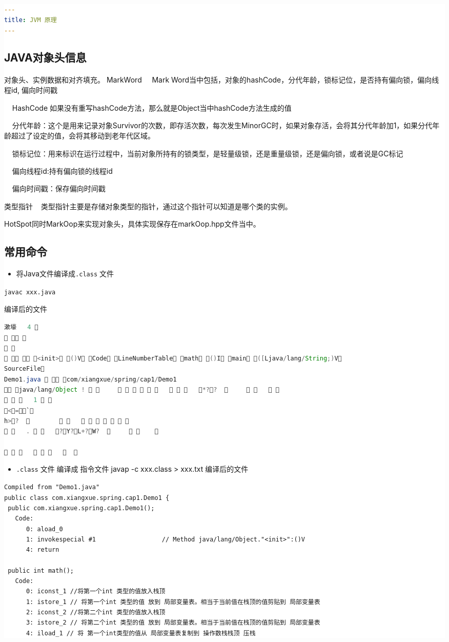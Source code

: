 ```yaml
---
title: JVM 原理
---
```



## JAVA对象头信息
对象头、实例数据和对齐填充。
MarkWord
    Mark Word当中包括，对象的hashCode，分代年龄，锁标记位，是否持有偏向锁，偏向线程id, 偏向时间戳

    HashCode 如果没有重写hashCode方法，那么就是Object当中hashCode方法生成的值

    分代年龄：这个是用来记录对象Survivor的次数，即存活次数，每次发生MinorGC时，如果对象存活，会将其分代年龄加1，如果分代年龄超过了设定的值，会将其移动到老年代区域。

    锁标记位：用来标识在运行过程中，当前对象所持有的锁类型，是轻量级锁，还是重量级锁，还是偏向锁，或者说是GC标记

    偏向线程id:持有偏向锁的线程id

    偏向时间戳：保存偏向时间戳

类型指针
   类型指针主要是存储对象类型的指针，通过这个指针可以知道是哪个类的实例。

HotSpot同时MarkOop来实现对象头，具体实现保存在markOop.hpp文件当中。


## 常用命令
* 将Java文件编译成<code>.class</code> 文件
 ```sh 
 javac xxx.java
 ```
 编译后的文件
 ```java
漱壕   4 
   
  
    <init> ()V Code LineNumberTable math ()I main ([Ljava/lang/String;)V 
SourceFile 
Demo1.java   com/xiangxue/spring/cap1/Demo1 
  java/lang/Object !                    *??   	         
      1     
<=`
h>?   	              	  
     .     ?Y?L+?W?   	         
 
         	  	 		
 ```
 * <code>.class</code> 文件 编译成 指令文件 javap -c xxx.class > xxx.txt
 编译后的文件
 ```txt
Compiled from "Demo1.java"
public class com.xiangxue.spring.cap1.Demo1 {
  public com.xiangxue.spring.cap1.Demo1();
    Code:
       0: aload_0
       1: invokespecial #1                  // Method java/lang/Object."<init>":()V
       4: return

  public int math();
    Code:
       0: iconst_1 //将第一个int 类型的值放入栈顶
       1: istore_1 // 将第一个int 类型的值 放到 局部变量表。相当于当前值在栈顶的值剪贴到 局部变量表
       2: iconst_2 //将第二个int 类型的值放入栈顶
       3: istore_2 // 将第二个int 类型的值 放到 局部变量表。相当于当前值在栈顶的值剪贴到 局部变量表
       4: iload_1 // 将 第一个int类型的值从 局部变量表复制到 操作数栈栈顶 压栈
 ```